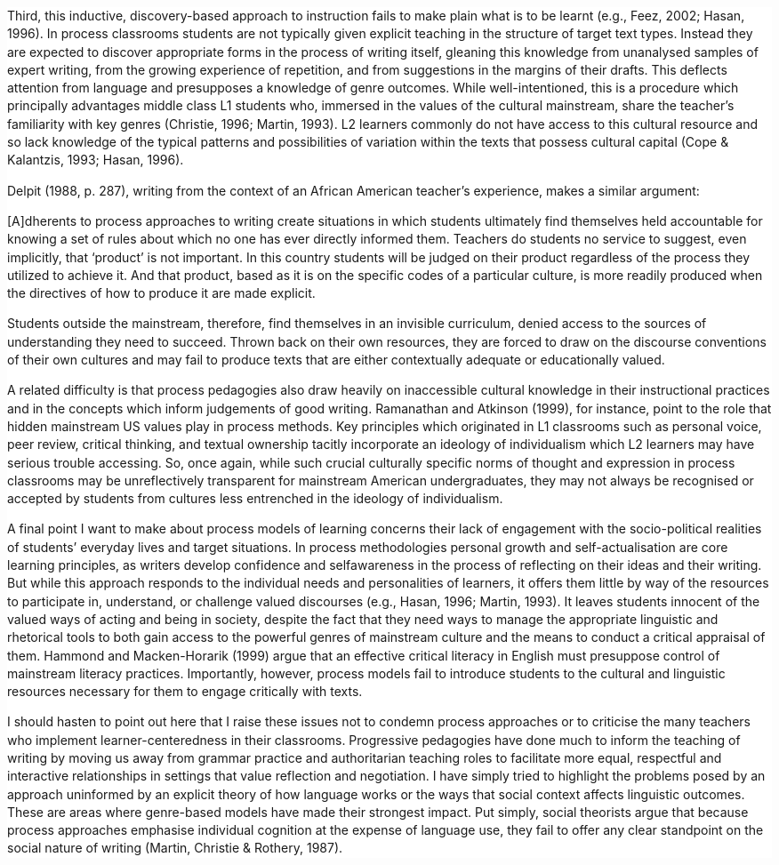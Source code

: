 Third, this inductive, discovery-based approach to instruction fails to make plain what is to be learnt (e.g., Feez, 2002; Hasan, 1996). In process classrooms students are not typically given explicit teaching in the structure of target text types. Instead they are expected to discover appropriate forms in the process of writing itself, gleaning this knowledge from unanalysed samples of expert writing, from the growing experience of repetition, and from suggestions in the margins of their drafts. This deflects attention from language and presupposes a knowledge of genre outcomes. While well-intentioned, this is a procedure which principally advantages middle class L1 students who, immersed in the values of the cultural mainstream, share the teacher’s familiarity with key genres (Christie, 1996; Martin, 1993). L2 learners commonly do not have access to this cultural resource and so lack knowledge of the typical patterns and possibilities of variation within the texts that possess cultural capital (Cope & Kalantzis, 1993; Hasan, 1996).

Delpit (1988, p. 287), writing from the context of an African American teacher’s experience, makes a similar argument:

[A]dherents to process approaches to writing create situations in which students ultimately find themselves held accountable for knowing a set of rules about which no one has ever directly informed them. Teachers do students no service to suggest, even implicitly, that ‘product’ is not important. In this country students will be judged on their product regardless of the process they utilized to achieve it. And that product, based as it is on the specific codes of a particular culture, is more readily produced when the directives of how to produce it are made explicit.

Students outside the mainstream, therefore, find themselves in an invisible curriculum, denied access to the sources of understanding they need to succeed. Thrown back on their own resources, they are forced to draw on the discourse conventions of their own cultures and may fail to produce texts that are either contextually adequate or educationally valued.

A related difficulty is that process pedagogies also draw heavily on inaccessible cultural knowledge in their instructional practices and in the concepts which inform judgements of good writing. Ramanathan and Atkinson (1999), for instance, point to the role that hidden mainstream US values play in process methods. Key principles which originated in L1 classrooms such as personal voice, peer review, critical thinking, and textual ownership tacitly incorporate an ideology of individualism which L2 learners may have serious trouble accessing. So, once again, while such crucial culturally specific norms of thought and expression in process classrooms may be unreflectively transparent for mainstream American undergraduates, they may not always be recognised or accepted by students from cultures less entrenched in the ideology of individualism.

A final point I want to make about process models of learning concerns their lack of engagement with the socio-political realities of students’ everyday lives and target situations. In process methodologies personal growth and self-actualisation are core learning principles, as writers develop confidence and selfawareness in the process of reflecting on their ideas and their writing. But while this approach responds to the individual needs and personalities of learners, it offers them little by way of the resources to participate in, understand, or challenge valued discourses (e.g., Hasan, 1996; Martin, 1993). It leaves students innocent of the valued ways of acting and being in society, despite the fact that they need ways to manage the appropriate linguistic and rhetorical tools to both gain access to the powerful genres of mainstream culture and the means to conduct a critical appraisal of them. Hammond and Macken-Horarik (1999) argue that an effective critical literacy in English must presuppose control of mainstream literacy practices. Importantly, however, process models fail to introduce students to the cultural and linguistic resources necessary for them to engage critically with texts.

I should hasten to point out here that I raise these issues not to condemn process approaches or to criticise the many teachers who implement learner-centeredness in their classrooms. Progressive pedagogies have done much to inform the teaching of writing by moving us away from grammar practice and authoritarian teaching roles to facilitate more equal, respectful and interactive relationships in settings that value reflection and negotiation. I have simply tried to highlight the problems posed by an approach uninformed by an explicit theory of how language works or the ways that social context affects linguistic outcomes. These are areas where genre-based models have made their strongest impact. Put simply, social theorists argue that because process approaches emphasise individual cognition at the expense of language use, they fail to offer any clear standpoint on the social nature of writing (Martin, Christie & Rothery, 1987).
